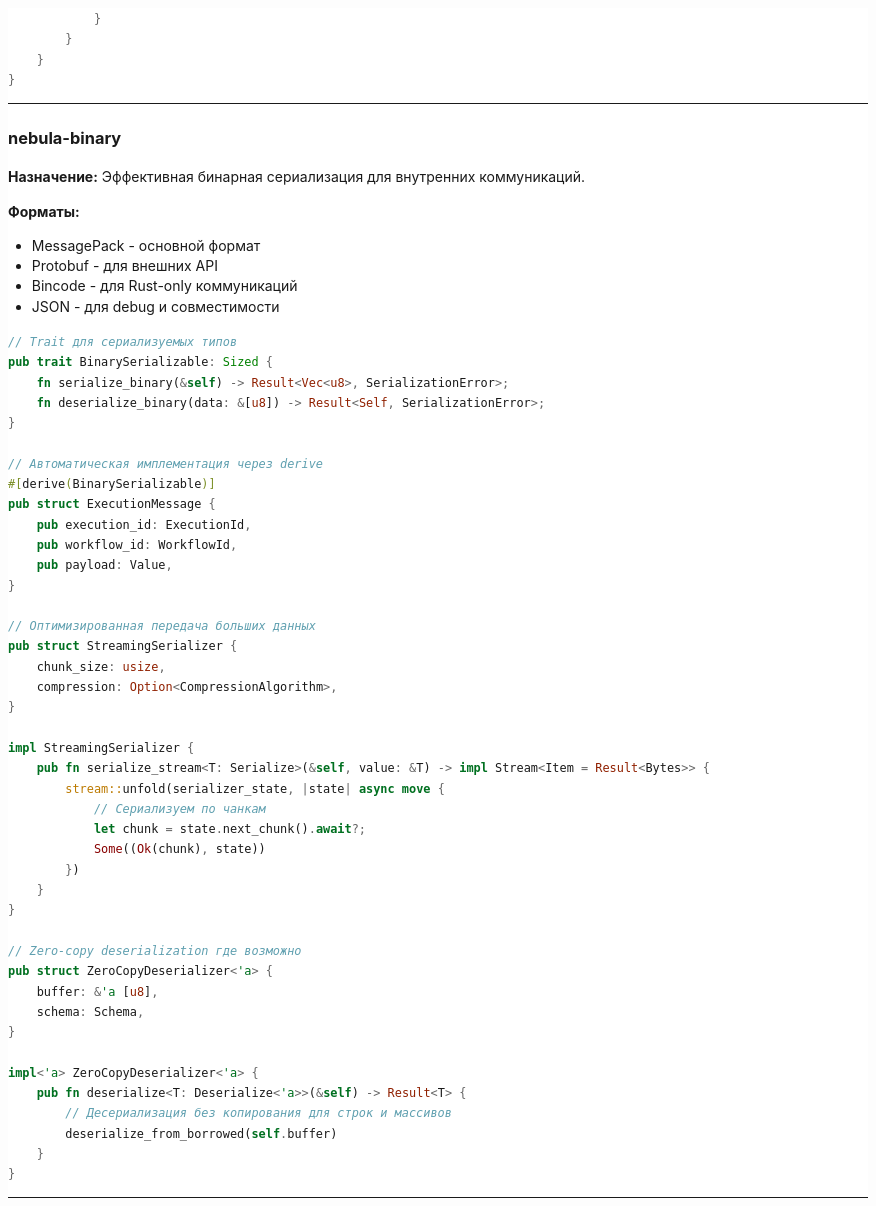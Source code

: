 ```rust
            }
        }
    }
}
```

---

### nebula-binary
**Назначение:** Эффективная бинарная сериализация для внутренних коммуникаций.

**Форматы:**
- MessagePack - основной формат
- Protobuf - для внешних API
- Bincode - для Rust-only коммуникаций
- JSON - для debug и совместимости

```rust
// Trait для сериализуемых типов
pub trait BinarySerializable: Sized {
    fn serialize_binary(&self) -> Result<Vec<u8>, SerializationError>;
    fn deserialize_binary(data: &[u8]) -> Result<Self, SerializationError>;
}

// Автоматическая имплементация через derive
#[derive(BinarySerializable)]
pub struct ExecutionMessage {
    pub execution_id: ExecutionId,
    pub workflow_id: WorkflowId,
    pub payload: Value,
}

// Оптимизированная передача больших данных
pub struct StreamingSerializer {
    chunk_size: usize,
    compression: Option<CompressionAlgorithm>,
}

impl StreamingSerializer {
    pub fn serialize_stream<T: Serialize>(&self, value: &T) -> impl Stream<Item = Result<Bytes>> {
        stream::unfold(serializer_state, |state| async move {
            // Сериализуем по чанкам
            let chunk = state.next_chunk().await?;
            Some((Ok(chunk), state))
        })
    }
}

// Zero-copy deserialization где возможно
pub struct ZeroCopyDeserializer<'a> {
    buffer: &'a [u8],
    schema: Schema,
}

impl<'a> ZeroCopyDeserializer<'a> {
    pub fn deserialize<T: Deserialize<'a>>(&self) -> Result<T> {
        // Десериализация без копирования для строк и массивов
        deserialize_from_borrowed(self.buffer)
    }
}
```

---